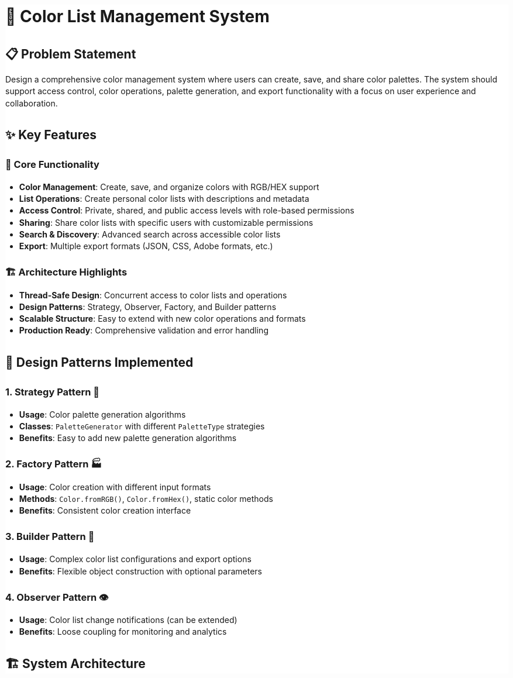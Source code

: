 # 🎨 Color List Management System

## 📋 Problem Statement

Design a comprehensive color management system where users can create, save, and share color palettes. The system should support access control, color operations, palette generation, and export functionality with a focus on user experience and collaboration.

## ✨ Key Features

### 🎯 Core Functionality
- **Color Management**: Create, save, and organize colors with RGB/HEX support
- **List Operations**: Create personal color lists with descriptions and metadata
- **Access Control**: Private, shared, and public access levels with role-based permissions
- **Sharing**: Share color lists with specific users with customizable permissions
- **Search & Discovery**: Advanced search across accessible color lists
- **Export**: Multiple export formats (JSON, CSS, Adobe formats, etc.)

### 🏗️ Architecture Highlights
- **Thread-Safe Design**: Concurrent access to color lists and operations
- **Design Patterns**: Strategy, Observer, Factory, and Builder patterns
- **Scalable Structure**: Easy to extend with new color operations and formats
- **Production Ready**: Comprehensive validation and error handling

## 🎨 Design Patterns Implemented

### 1. **Strategy Pattern** 🧩
- **Usage**: Color palette generation algorithms
- **Classes**: `PaletteGenerator` with different `PaletteType` strategies
- **Benefits**: Easy to add new palette generation algorithms

### 2. **Factory Pattern** 🏭
- **Usage**: Color creation with different input formats
- **Methods**: `Color.fromRGB()`, `Color.fromHex()`, static color methods
- **Benefits**: Consistent color creation interface

### 3. **Builder Pattern** 🔨
- **Usage**: Complex color list configurations and export options
- **Benefits**: Flexible object construction with optional parameters

### 4. **Observer Pattern** 👁️
- **Usage**: Color list change notifications (can be extended)
- **Benefits**: Loose coupling for monitoring and analytics

## 🏗️ System Architecture
